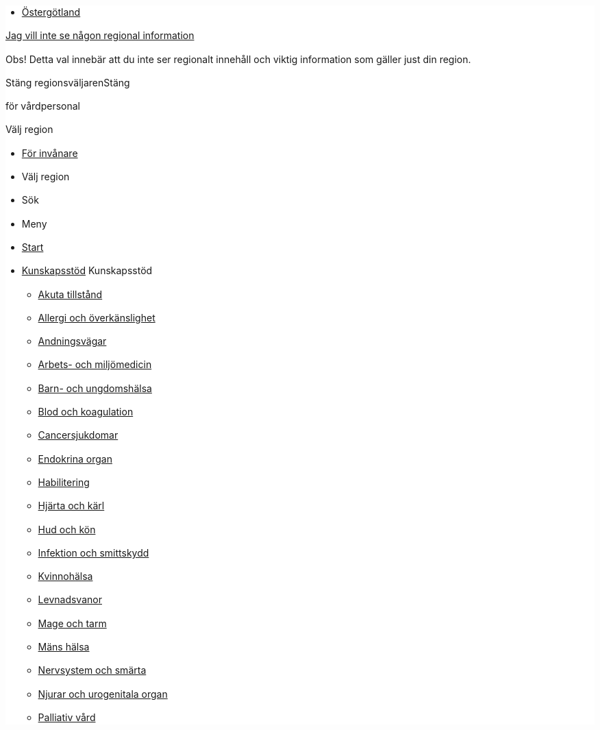 *   [Östergötland](https://vardpersonal.1177.se/kunskapsstod/kliniska-kunskapsstod/anafylaxi/?selectionCode=profession_primarvard&globalregion=05)

[Jag vill inte se någon regional information](https://vardpersonal.1177.se/kunskapsstod/kliniska-kunskapsstod/anafylaxi/?selectionCode=profession_primarvard&globalregion=00)

Obs! Detta val innebär att du inte ser regionalt innehåll och viktig information som gäller just din region.

Stäng regionsväljarenStäng

[](https://vardpersonal.1177.se/)för vårdpersonal

Välj region

*   [För invånare](https://www.1177.se/)
*   Välj region
    
*   Sök
*   Meny

*   [Start](https://vardpersonal.1177.se/)
    
*   [Kunskapsstöd](https://vardpersonal.1177.se/kunskapsstod/) Kunskapsstöd
    
    *   [Akuta tillstånd](https://vardpersonal.1177.se/kunskapsstod/akuta-tillstand/)
        
    *   [Allergi och överkänslighet](https://vardpersonal.1177.se/kunskapsstod/allergi-och-overkanslighet/)
        
    *   [Andningsvägar](https://vardpersonal.1177.se/kunskapsstod/andningsvagar/)
        
    *   [Arbets- och miljömedicin](https://vardpersonal.1177.se/kunskapsstod/arbets--och-miljomedicin/)
        
    *   [Barn- och ungdomshälsa](https://vardpersonal.1177.se/kunskapsstod/barn--och-ungdomshalsa/)
        
    *   [Blod och koagulation](https://vardpersonal.1177.se/kunskapsstod/blod-och-koagulation/)
        
    *   [Cancersjukdomar](https://vardpersonal.1177.se/kunskapsstod/cancersjukdomar/)
        
    *   [Endokrina organ](https://vardpersonal.1177.se/kunskapsstod/endokrina-organ/)
        
    *   [Habilitering](https://vardpersonal.1177.se/kunskapsstod/habilitering/)
        
    *   [Hjärta och kärl](https://vardpersonal.1177.se/kunskapsstod/hjarta-och-karl/)
        
    *   [Hud och kön](https://vardpersonal.1177.se/kunskapsstod/hud-och-kon/)
        
    *   [Infektion och smittskydd](https://vardpersonal.1177.se/kunskapsstod/infektion-och-smittskydd/)
        
    *   [Kvinnohälsa](https://vardpersonal.1177.se/kunskapsstod/kvinnohalsa/)
        
    *   [Levnadsvanor](https://vardpersonal.1177.se/kunskapsstod/levnadsvanor/)
        
    *   [Mage och tarm](https://vardpersonal.1177.se/kunskapsstod/mage-och-tarm/)
        
    *   [Mäns hälsa](https://vardpersonal.1177.se/kunskapsstod/mans-halsa/)
        
    *   [Nervsystem och smärta](https://vardpersonal.1177.se/kunskapsstod/nervsystem-och-smarta/)
        
    *   [Njurar och urogenitala organ](https://vardpersonal.1177.se/kunskapsstod/njurar-och-urogenitala-organ/)
        
    *   [Palliativ vård](https://vardpersonal.1177.se/kunskapsstod/palliativ-vard/)
        